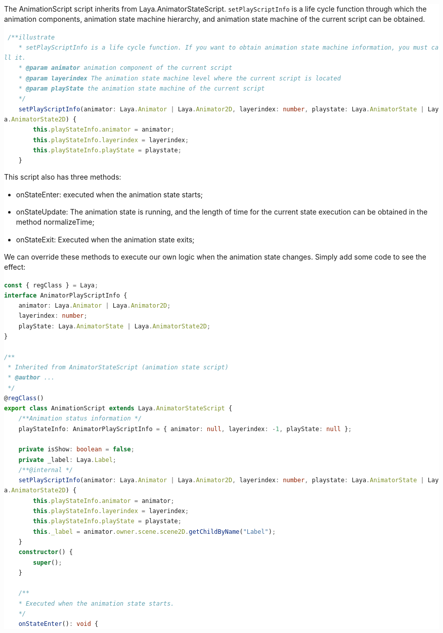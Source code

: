 The AnimationScript script inherits from Laya.AnimatorStateScript. `setPlayScriptInfo` is a life cycle function through which the animation components, animation state machine hierarchy, and animation state machine of the current script can be obtained.

```typescript
 /**illustrate
 	* setPlayScriptInfo is a life cycle function. If you want to obtain animation state machine information, you must call it.
 	* @param animator animation component of the current script
 	* @param layerindex The animation state machine level where the current script is located
 	* @param playState the animation state machine of the current script
 	*/
 	setPlayScriptInfo(animator: Laya.Animator | Laya.Animator2D, layerindex: number, playstate: Laya.AnimatorState | Laya.AnimatorState2D) {
     	this.playStateInfo.animator = animator;
     	this.playStateInfo.layerindex = layerindex;
     	this.playStateInfo.playState = playstate;
 	}
```

This script also has three methods:

- onStateEnter: executed when the animation state starts;

- onStateUpdate: The animation state is running, and the length of time for the current state execution can be obtained in the method normalizeTime;

- onStateExit: Executed when the animation state exits;

We can override these methods to execute our own logic when the animation state changes. Simply add some code to see the effect:

```typescript
const { regClass } = Laya;
interface AnimatorPlayScriptInfo {
	animator: Laya.Animator | Laya.Animator2D;
	layerindex: number;
	playState: Laya.AnimatorState | Laya.AnimatorState2D;
}

/**
 * Inherited from AnimatorStateScript (animation state script)
 * @author ...
 */
@regClass()
export class AnimationScript extends Laya.AnimatorStateScript {
	/**Animation status information */
	playStateInfo: AnimatorPlayScriptInfo = { animator: null, layerindex: -1, playState: null };

	private isShow: boolean = false;
	private _label: Laya.Label;
	/**@internal */
	setPlayScriptInfo(animator: Laya.Animator | Laya.Animator2D, layerindex: number, playstate: Laya.AnimatorState | Laya.AnimatorState2D) {
    	this.playStateInfo.animator = animator;
    	this.playStateInfo.layerindex = layerindex;
    	this.playStateInfo.playState = playstate;
    	this._label = animator.owner.scene.scene2D.getChildByName("Label");
	}
	constructor() {
    	super();
	}

	/**
 	* Executed when the animation state starts.
 	*/
	onStateEnter(): void {
```